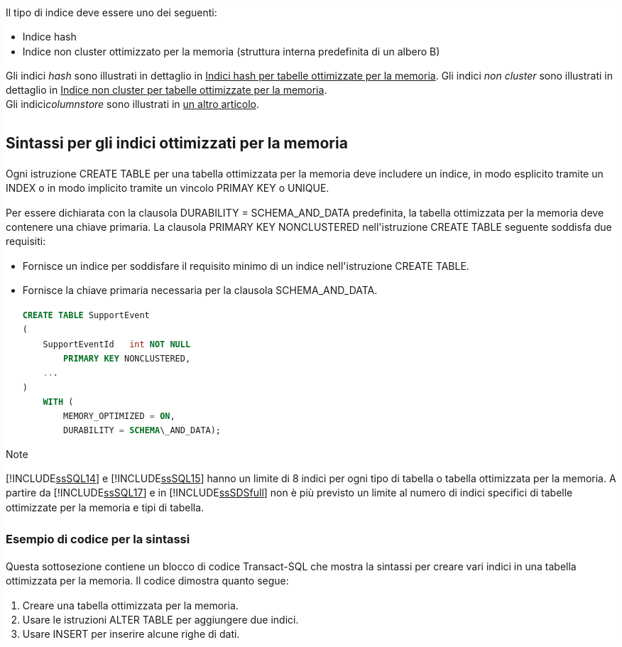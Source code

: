 Il tipo di indice deve essere uno dei seguenti:  
  
- Indice hash  
- Indice non cluster ottimizzato per la memoria (struttura interna predefinita di un albero B) 
  
Gli indici *hash* sono illustrati in dettaglio in [Indici hash per tabelle ottimizzate per la memoria](../../relational-databases/sql-server-index-design-guide.md#hash_index).
Gli indici *non cluster* sono illustrati in dettaglio in [Indice non cluster per tabelle ottimizzate per la memoria](../../relational-databases/sql-server-index-design-guide.md#inmem_nonclustered_index).  
Gli indici*columnstore* sono illustrati in [un altro articolo](../../relational-databases/indexes/columnstore-indexes-overview.md).  

## <a name="syntax-for-memory-optimized-indexes"></a>Sintassi per gli indici ottimizzati per la memoria  
  
Ogni istruzione CREATE TABLE per una tabella ottimizzata per la memoria deve includere un indice, in modo esplicito tramite un INDEX o in modo implicito tramite un vincolo PRIMAY KEY o UNIQUE.
  
Per essere dichiarata con la clausola DURABILITY = SCHEMA\_AND_DATA predefinita, la tabella ottimizzata per la memoria deve contenere una chiave primaria. La clausola PRIMARY KEY NONCLUSTERED nell'istruzione CREATE TABLE seguente soddisfa due requisiti:  
  
- Fornisce un indice per soddisfare il requisito minimo di un indice nell'istruzione CREATE TABLE.  
- Fornisce la chiave primaria necessaria per la clausola SCHEMA\_AND_DATA.  

    ```sql
    CREATE TABLE SupportEvent  
    (  
        SupportEventId   int NOT NULL  
            PRIMARY KEY NONCLUSTERED,  
        ...  
    )  
        WITH (  
            MEMORY_OPTIMIZED = ON,  
            DURABILITY = SCHEMA\_AND_DATA);  
    ```
> [!NOTE]  
> [!INCLUDE[ssSQL14](../../includes/sssql14-md.md)] e [!INCLUDE[ssSQL15](../../includes/sssql15-md.md)] hanno un limite di 8 indici per ogni tipo di tabella o tabella ottimizzata per la memoria. A partire da [!INCLUDE[ssSQL17](../../includes/sssql17-md.md)] e in [!INCLUDE[ssSDSfull](../../includes/sssdsfull-md.md)] non è più previsto un limite al numero di indici specifici di tabelle ottimizzate per la memoria e tipi di tabella.
  
### <a name="code-sample-for-syntax"></a>Esempio di codice per la sintassi  
  
Questa sottosezione contiene un blocco di codice Transact-SQL che mostra la sintassi per creare vari indici in una tabella ottimizzata per la memoria. Il codice dimostra quanto segue:  
  
1. Creare una tabella ottimizzata per la memoria.  
2. Usare le istruzioni ALTER TABLE per aggiungere due indici.  
3. Usare INSERT per inserire alcune righe di dati.  
   